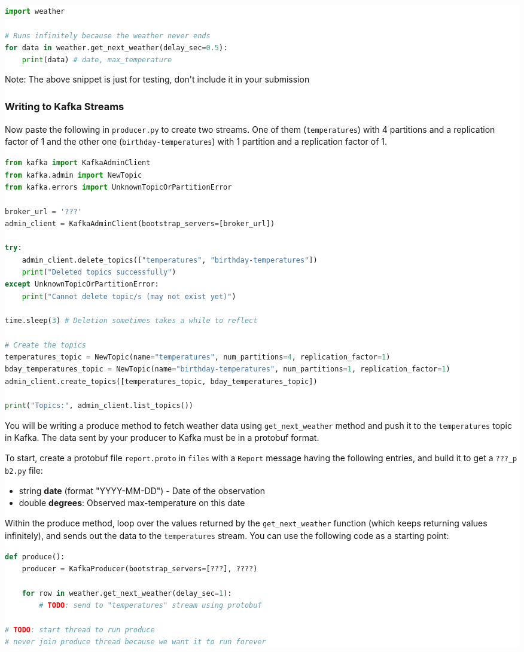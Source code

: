 ```python
import weather

# Runs infinitely because the weather never ends
for data in weather.get_next_weather(delay_sec=0.5):
    print(data) # date, max_temperature
```
Note: The above snippet is just for testing, don't include it in your submission

### Writing to Kafka Streams
Now paste the following in `producer.py` to create two streams.
One of them (`temperatures`) with 4 partitions and a replication factor of 1 and the other 
one (`birthday-temperatures`) with 1 partition and a replication factor of 1.

```python
from kafka import KafkaAdminClient
from kafka.admin import NewTopic
from kafka.errors import UnknownTopicOrPartitionError

broker_url = '???'
admin_client = KafkaAdminClient(bootstrap_servers=[broker_url])

try:
    admin_client.delete_topics(["temperatures", "birthday-temperatures"])
    print("Deleted topics successfully")
except UnknownTopicOrPartitionError:
    print("Cannot delete topic/s (may not exist yet)")

time.sleep(3) # Deletion sometimes takes a while to reflect

# Create the topics
temperatures_topic = NewTopic(name="temperatures", num_partitions=4, replication_factor=1)
bday_temperatures_topic = NewTopic(name="birthday-temperatures", num_partitions=1, replication_factor=1)
admin_client.create_topics([temperatures_topic, bday_temperatures_topic])

print("Topics:", admin_client.list_topics())
```

You will be writing a produce method to fetch weather data using `get_next_weather` method and push it to the `temperatures` topic in Kafka. 
The data sent by your producer to Kafka must be in a protobuf format.

To start, create a protobuf file `report.proto` in `files` with a `Report` message having the following entries, and build it to get a `???_pb2.py` file:

* string **date** (format "YYYY-MM-DD") - Date of the observation
* double **degrees**: Observed max-temperature on this date

Within the produce method, loop over the values returned by the `get_next_weather` function (which keeps returning values infinitely), and sends out the data to the `temperatures` stream. You can use the following code as a starting point:

```python
def produce():
    producer = KafkaProducer(bootstrap_servers=[???], ????)
    
    for row in weather.get_next_weather(delay_sec=1):
        # TODO: send to "temperatures" stream using protobuf

# TODO: start thread to run produce
# never join produce thread because we want it to run forever
```
